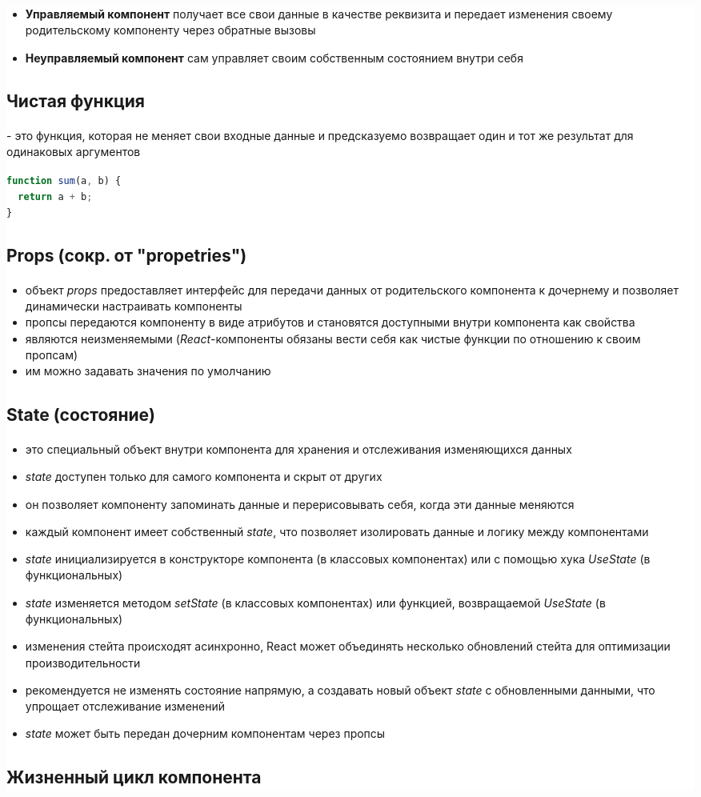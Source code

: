


- **Управляемый компонент** получает все свои данные в качестве реквизита и передает изменения своему родительскому компоненту через обратные вызовы
 
- **Неуправляемый компонент** сам управляет своим собственным состоянием внутри себя
 

## Чистая функция

\- это функция, которая не меняет свои входные данные и предсказуемо возвращает один и тот же результат для одинаковых аргументов

```js
function sum(a, b) {
  return a + b;
}
```

## Props (сокр. от "propetries") 
 
 - объект *props* предоставляет интерфейс для передачи данных от родительского компонента к дочернему и позволяет динамически настраивать компоненты
 - пропсы передаются компоненту в виде атрибутов и становятся доступными внутри компонента как свойства
 - являются неизменяемыми (*React*-компоненты обязаны вести себя как чистые функции по отношению к своим пропсам)
 - им можно задавать значения по умолчанию

## State (состояние)

- это специальный объект внутри компонента для хранения и отслеживания изменяющихся данных

- *state* доступен только для самого компонента и скрыт от других

- он позволяет компоненту запоминать данные и перерисовывать себя, когда эти данные меняются

- каждый компонент имеет собственный *state*, что позволяет изолировать данные и логику между компонентами

- *state* инициализируется в конструкторе компонента (в классовых компонентах) или с помощью хука *UseState* (в функциональных)

- *state* изменяется методом *setState* (в классовых компонентах) или функцией, возвращаемой *UseState* (в функциональных)

- изменения стейта происходят асинхронно, React может объединять несколько обновлений стейта для оптимизации производительности

- рекомендуется не изменять состояние напрямую, а создавать новый объект *state* с обновленными данными, что упрощает отслеживание изменений

- *state* может быть передан дочерним компонентам через пропсы

## Жизненный цикл компонента
